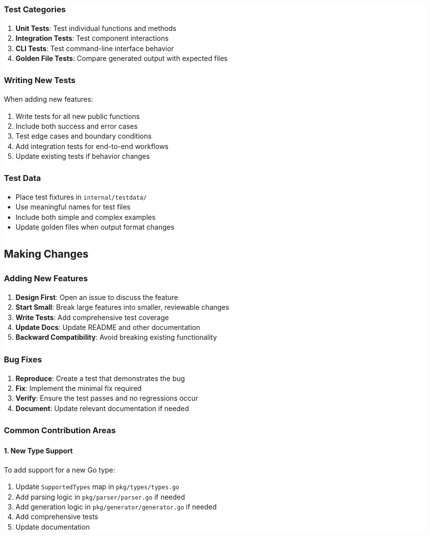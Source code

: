 ### Test Categories

1. **Unit Tests**: Test individual functions and methods
2. **Integration Tests**: Test component interactions
3. **CLI Tests**: Test command-line interface behavior
4. **Golden File Tests**: Compare generated output with expected files

### Writing New Tests

When adding new features:

1. Write tests for all new public functions
2. Include both success and error cases
3. Test edge cases and boundary conditions
4. Add integration tests for end-to-end workflows
5. Update existing tests if behavior changes

### Test Data

- Place test fixtures in `internal/testdata/`
- Use meaningful names for test files
- Include both simple and complex examples
- Update golden files when output format changes

## Making Changes

### Adding New Features

1. **Design First**: Open an issue to discuss the feature
2. **Start Small**: Break large features into smaller, reviewable changes
3. **Write Tests**: Add comprehensive test coverage
4. **Update Docs**: Update README and other documentation
5. **Backward Compatibility**: Avoid breaking existing functionality

### Bug Fixes

1. **Reproduce**: Create a test that demonstrates the bug
2. **Fix**: Implement the minimal fix required
3. **Verify**: Ensure the test passes and no regressions occur
4. **Document**: Update relevant documentation if needed

### Common Contribution Areas

#### 1. New Type Support

To add support for a new Go type:

1. Update `SupportedTypes` map in `pkg/types/types.go`
2. Add parsing logic in `pkg/parser/parser.go` if needed
3. Add generation logic in `pkg/generator/generator.go` if needed
4. Add comprehensive tests
5. Update documentation
